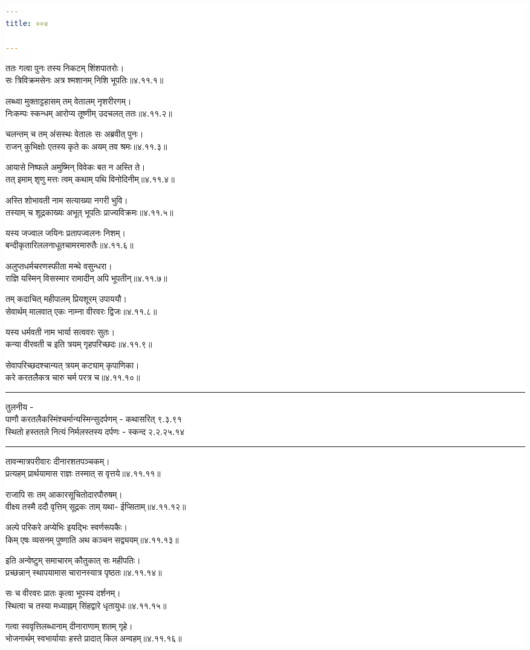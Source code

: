 ```yaml
---
title: ००४

---
```

  
  
ततः गत्वा पुनः तस्य निकटम् शिंशपातरोः।  
सः त्रिविक्रमसेनः अत्र श्मशानम् निशि भूपतिः॥४.११.१॥  
  
लब्ध्वा मुक्ताट्टहासम् तम् वेतालम् नृशरीरगम्।  
निःकम्पः स्कन्धम् आरोप्य तूष्णीम् उदचलत् ततः॥४.११.२॥  
  
चलन्तम् च तम् अंसस्थः वेतालः सः अब्रवीत् पुनः।  
राजन् कुभिक्षोः एतस्य कृते कः अयम् तव श्रमः॥४.११.३॥  
  
आयासे निष्फले अमुष्मिन् विवेकः बत न अस्ति ते।  
तत् इमाम् शृणु मत्तः त्वम् कथाम् पथि विनोदिनीम्॥४.११.४॥  
  
अस्ति शोभावती नाम सत्याख्या नगरी भुवि।  
तस्याम् च शूद्रकाख्यः अभूत् भूपतिः प्राज्यविक्रमः॥४.११.५॥  
  
यस्य जज्वाल जयिनः प्रतापज्वलनः निशम्।  
बन्दीकृतारिललनाधूतचामरमारुतैः॥४.११.६॥  
  
अलुप्तधर्मचरणस्फीता मन्थे वसुन्धरा।  
राज्ञि यस्मिन् विसस्मार रामादीन् अपि भूपतीन्॥४.११.७॥  
  
तम् कदाचित् महीपालम् प्रियशूरम् उपाययौ।  
सेवार्थम् मालवात् एकः नाम्ना वीरवरः द्विजः॥४.११.८॥  
  
यस्य धर्मवती नाम भार्या सत्ववरः सुतः।  
कन्या वीरवती च इति त्रयम् गृहपरिच्छदः॥४.११.९॥  
  
सेवापरिच्छदश्चान्यत् त्रयम् कट्याम् कृपाणिका।  
करे करतलैकत्र चारु चर्म परत्र च॥४.११.१०॥  
- - - -- - -- - -- - - -- - - - - - - -- -- -  
तुलनीय -  
पाणौ करतलैकस्मिंश्चर्मान्यस्मिन्सुदर्पणम् - कथासरित् ९.३.९१  
स्थितो हस्ततले नित्यं निर्मलस्तस्य दर्पणः - स्कन्द २.२.२५.१४  
- - - -- - -- - - -- - - - -- - -- - - - -- - - - -  
  
तावन्मात्रपरीवारः दीनारशतपञ्चकम्।  
प्रत्यहम् प्रार्थयामास राज्ञः तस्मात् स वृत्तये॥४.११.११॥  
  
राजापि सः तम् आकारसूचितोदारपौरुषम्।  
वीक्ष्य तस्मै ददौ वृत्तिम् सूद्रकः ताम् यथा- ईप्सिताम्॥४.११.१२॥  
  
अल्पे परिकरे अप्येभिः इयद्भिः स्वर्णरूपकैः।  
किम् एषः व्यसनम् पुष्णाति अथ कञ्चन सद्व्ययम्॥४.११.१३॥  
  
इति अन्वेष्टुम् समाचारम् कौतुकात् सः महीपतिः।  
प्रच्छन्नान् स्थापयामास चारानस्यात्र पृष्ठतः॥४.११.१४॥  
  
सः च वीरवरः प्रातः कृत्वा भूपस्य दर्शनम्।  
स्थित्वा च तस्या मध्याह्नम् सिंहद्वारे धृतायुधः॥४.११.१५॥  
  
गत्वा स्ववृत्तिलब्धानाम् दीनाराणाम् शतम् गृहे।  
भोजनार्थम् स्वभार्यायाः हस्ते प्रादात् किल अन्वहम्॥४.११.१६॥  
  